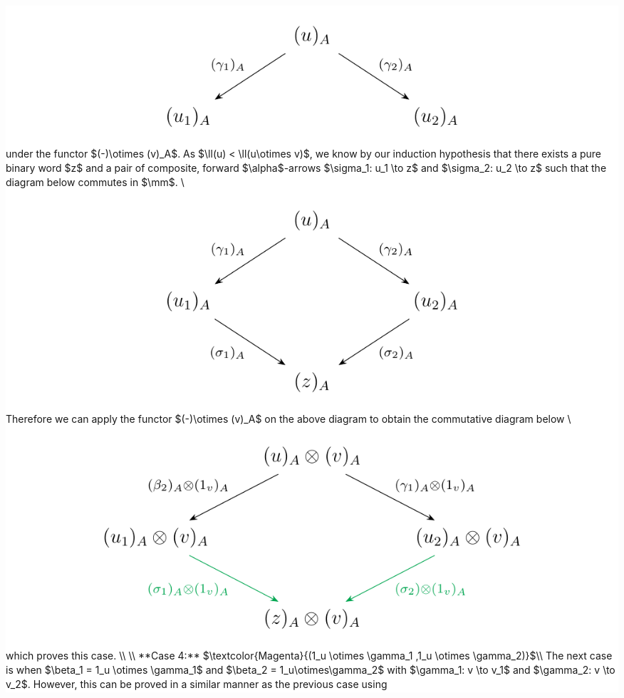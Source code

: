 <img src="../../../png/category_theory/chapter_7/tikz_code_4_26.png" width="99%" style="display: block; margin-left: auto; margin-right: auto;"/>
under the functor $(-)\otimes (v)_A$. As $\ll(u) < \ll(u\otimes v)$, 
we know by our induction hypothesis that 
there exists a pure binary word $z$
and a pair of composite, forward $\alpha$-arrows $\sigma_1: u_1 \to z$ and 
$\sigma_2: u_2 \to z$ such that the diagram below commutes in $\mm$.
\
<img src="../../../png/category_theory/chapter_7/tikz_code_4_27.png" width="99%" style="display: block; margin-left: auto; margin-right: auto;"/>
Therefore we can apply the functor 
$(-)\otimes (v)_A$ on the above diagram 
to obtain the commutative diagram below
\
<img src="../../../png/category_theory/chapter_7/tikz_code_4_28.png" width="99%" style="display: block; margin-left: auto; margin-right: auto;"/>
which proves this case.
\\
\\
**Case 4:** $\textcolor{Magenta}{(1_u \otimes \gamma_1 ,1_u \otimes \gamma_2)}$\\
The next case is when $\beta_1 = 1_u \otimes \gamma_1$ and $\beta_2 = 1_u\otimes\gamma_2$  
with $\gamma_1: v \to v_1$ and $\gamma_2: v \to v_2$. However, this can be proved 
in a similar manner as the previous case using 
